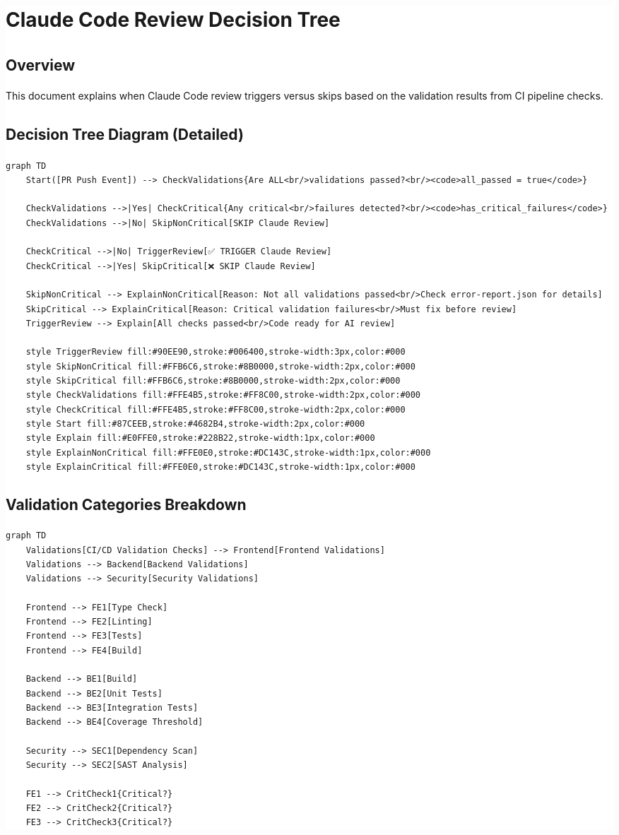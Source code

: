 # Claude Code Review Decision Tree

## Overview

This document explains when Claude Code review triggers versus skips based on the validation results from CI pipeline checks.

## Decision Tree Diagram (Detailed)

```mermaid
graph TD
    Start([PR Push Event]) --> CheckValidations{Are ALL<br/>validations passed?<br/><code>all_passed = true</code>}

    CheckValidations -->|Yes| CheckCritical{Any critical<br/>failures detected?<br/><code>has_critical_failures</code>}
    CheckValidations -->|No| SkipNonCritical[SKIP Claude Review]

    CheckCritical -->|No| TriggerReview[✅ TRIGGER Claude Review]
    CheckCritical -->|Yes| SkipCritical[❌ SKIP Claude Review]

    SkipNonCritical --> ExplainNonCritical[Reason: Not all validations passed<br/>Check error-report.json for details]
    SkipCritical --> ExplainCritical[Reason: Critical validation failures<br/>Must fix before review]
    TriggerReview --> Explain[All checks passed<br/>Code ready for AI review]

    style TriggerReview fill:#90EE90,stroke:#006400,stroke-width:3px,color:#000
    style SkipNonCritical fill:#FFB6C6,stroke:#8B0000,stroke-width:2px,color:#000
    style SkipCritical fill:#FFB6C6,stroke:#8B0000,stroke-width:2px,color:#000
    style CheckValidations fill:#FFE4B5,stroke:#FF8C00,stroke-width:2px,color:#000
    style CheckCritical fill:#FFE4B5,stroke:#FF8C00,stroke-width:2px,color:#000
    style Start fill:#87CEEB,stroke:#4682B4,stroke-width:2px,color:#000
    style Explain fill:#E0FFE0,stroke:#228B22,stroke-width:1px,color:#000
    style ExplainNonCritical fill:#FFE0E0,stroke:#DC143C,stroke-width:1px,color:#000
    style ExplainCritical fill:#FFE0E0,stroke:#DC143C,stroke-width:1px,color:#000
```

## Validation Categories Breakdown

```mermaid
graph TD
    Validations[CI/CD Validation Checks] --> Frontend[Frontend Validations]
    Validations --> Backend[Backend Validations]
    Validations --> Security[Security Validations]

    Frontend --> FE1[Type Check]
    Frontend --> FE2[Linting]
    Frontend --> FE3[Tests]
    Frontend --> FE4[Build]

    Backend --> BE1[Build]
    Backend --> BE2[Unit Tests]
    Backend --> BE3[Integration Tests]
    Backend --> BE4[Coverage Threshold]

    Security --> SEC1[Dependency Scan]
    Security --> SEC2[SAST Analysis]

    FE1 --> CritCheck1{Critical?}
    FE2 --> CritCheck2{Critical?}
    FE3 --> CritCheck3{Critical?}
```